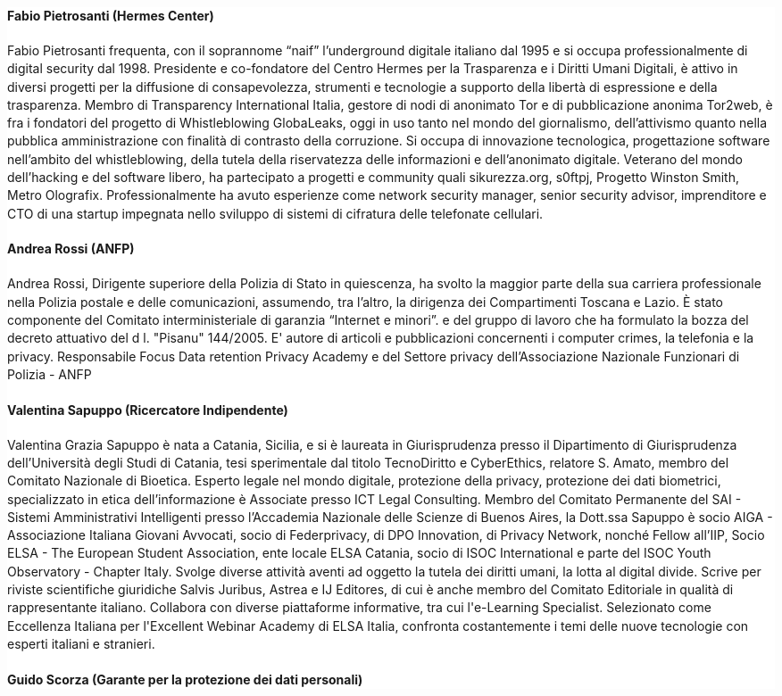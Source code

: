 

#### <a name="naif"></a> Fabio Pietrosanti (Hermes Center)

Fabio Pietrosanti frequenta, con il soprannome “naif” l’underground digitale italiano dal 1995 e si occupa professionalmente di digital security dal 1998. Presidente e co-fondatore del Centro Hermes per la Trasparenza e i Diritti Umani Digitali, è attivo in diversi progetti per la diffusione di consapevolezza, strumenti e tecnologie a supporto della libertà di espressione e della trasparenza. Membro di Transparency International Italia, gestore di nodi di anonimato Tor e di pubblicazione anonima Tor2web, è fra i fondatori del progetto di Whistleblowing GlobaLeaks, oggi in uso tanto nel mondo del giornalismo, dell’attivismo quanto nella pubblica amministrazione con finalità di contrasto della corruzione. Si occupa di innovazione tecnologica, progettazione software nell’ambito del whistleblowing, della tutela della riservatezza delle informazioni e dell’anonimato digitale. Veterano del mondo dell’hacking e del software libero, ha partecipato a progetti e community quali sikurezza.org, s0ftpj, Progetto Winston Smith, Metro Olografix. Professionalmente ha avuto esperienze come network security manager, senior security advisor, imprenditore e CTO di una startup impegnata nello sviluppo di sistemi di cifratura delle telefonate cellulari.



#### <a name="rossi"></a> Andrea Rossi (ANFP)

Andrea Rossi, Dirigente superiore della Polizia di Stato in quiescenza, ha svolto la maggior parte della sua carriera professionale nella Polizia postale e delle comunicazioni, assumendo, tra l’altro, la dirigenza dei Compartimenti Toscana e Lazio. &#13;&#10;È stato componente del Comitato interministeriale di garanzia “Internet e minori”. e del gruppo di lavoro che ha formulato la bozza del decreto attuativo del d l. "Pisanu" 144/2005. E' autore di articoli e pubblicazioni concernenti i computer crimes, la telefonia e la privacy. Responsabile Focus Data retention Privacy Academy e del Settore privacy dell’Associazione Nazionale Funzionari di Polizia - ANFP&#13;&#10;&#13;&#10;



#### <a name="sapuppo"></a> Valentina Sapuppo (Ricercatore Indipendente)

Valentina Grazia Sapuppo è nata a Catania, Sicilia, e si è laureata in Giurisprudenza presso il Dipartimento di Giurisprudenza dell’Università degli Studi di Catania, tesi sperimentale dal titolo TecnoDiritto e CyberEthics, relatore S. Amato, membro del Comitato Nazionale di Bioetica. Esperto legale nel mondo digitale, protezione della privacy, protezione dei dati biometrici, specializzato in etica dell’informazione è Associate presso ICT Legal Consulting. Membro del Comitato Permanente del SAI - Sistemi Amministrativi Intelligenti presso l’Accademia Nazionale delle Scienze di Buenos Aires, la Dott.ssa Sapuppo è socio AIGA - Associazione Italiana Giovani Avvocati, socio di Federprivacy, di DPO Innovation, di Privacy Network, nonché Fellow all’IIP, Socio ELSA - The European Student Association, ente locale ELSA Catania, socio di ISOC International e parte del ISOC Youth Observatory - Chapter Italy. Svolge diverse attività aventi ad oggetto la tutela dei diritti umani, la lotta al digital divide. Scrive per riviste scientifiche giuridiche Salvis Juribus, Astrea e IJ Editores, di cui è anche membro del Comitato Editoriale in qualità di rappresentante italiano. Collabora con diverse piattaforme informative, tra cui l'e-Learning Specialist. Selezionato come Eccellenza Italiana per l'Excellent Webinar Academy di ELSA Italia, confronta costantemente i temi delle nuove tecnologie con esperti italiani e stranieri.



#### <a name="scorza"></a> Guido Scorza (Garante per la protezione dei dati personali)
